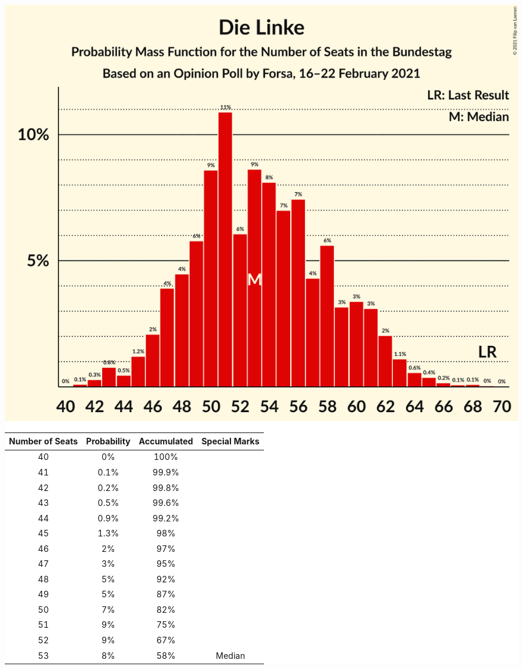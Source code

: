 ![Graph with seats probability mass function not yet produced](2021-02-22-Forsa-seats-pmf-dielinke.png "Seats Probability Mass Function")

| Number of Seats | Probability | Accumulated | Special Marks |
|:---------------:|:-----------:|:-----------:|:-------------:|
| 40 | 0% | 100% |  |
| 41 | 0.1% | 99.9% |  |
| 42 | 0.2% | 99.8% |  |
| 43 | 0.5% | 99.6% |  |
| 44 | 0.9% | 99.2% |  |
| 45 | 1.3% | 98% |  |
| 46 | 2% | 97% |  |
| 47 | 3% | 95% |  |
| 48 | 5% | 92% |  |
| 49 | 5% | 87% |  |
| 50 | 7% | 82% |  |
| 51 | 9% | 75% |  |
| 52 | 9% | 67% |  |
| 53 | 8% | 58% | Median |